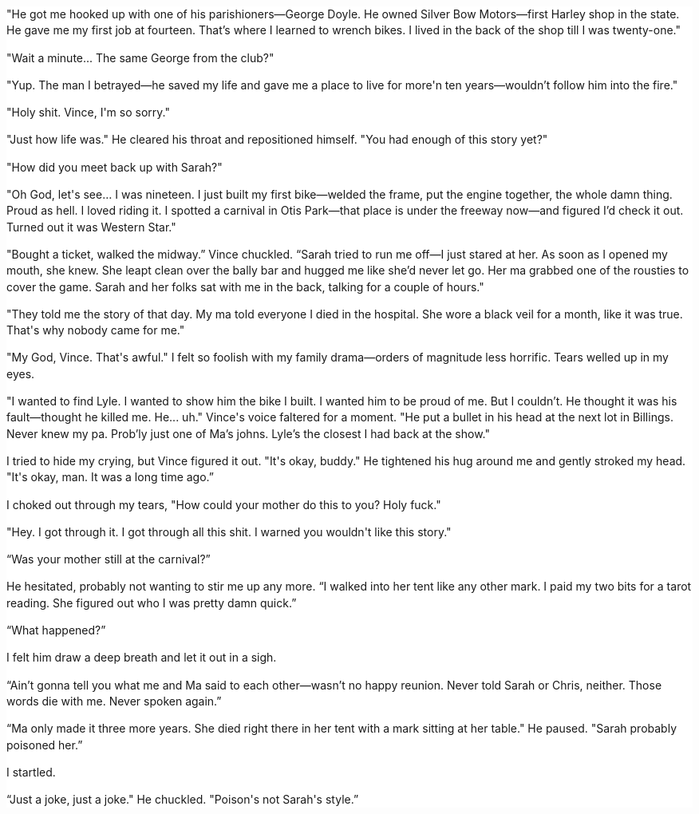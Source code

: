 "He got me hooked up with one of his parishioners—George Doyle. He owned Silver Bow Motors—first Harley shop in the state. He gave me my first job at fourteen. That’s where I learned to wrench bikes. I lived in the back of the shop till I was twenty-one."

"Wait a minute... The same George from the club?"

"Yup. The man I betrayed—he saved my life and gave me a place to live for more'n ten years—wouldn’t follow him into the fire."

"Holy shit. Vince, I'm so sorry."

"Just how life was." He cleared his throat and repositioned himself. "You had enough of this story yet?"

"How did you meet back up with Sarah?"

"Oh God, let's see… I was nineteen. I just built my first bike—welded the frame, put the engine together, the whole damn thing. Proud as hell. I loved riding it. I spotted a carnival in Otis Park—that place is under the freeway now—and figured I’d check it out. Turned out it was Western Star."

"Bought a ticket, walked the midway.” Vince chuckled. “Sarah tried to run me off—I just stared at her. As soon as I opened my mouth, she knew. She leapt clean over the bally bar and hugged me like she’d never let go. Her ma grabbed one of the rousties to cover the game. Sarah and her folks sat with me in the back, talking for a couple of hours."

"They told me the story of that day. My ma told everyone I died in the hospital. She wore a black veil for a month, like it was true. That's why nobody came for me."

"My God, Vince. That's awful." I felt so foolish with my family drama—orders of magnitude less horrific. Tears welled up in my eyes. 

"I wanted to find Lyle. I wanted to show him the bike I built. I wanted him to be proud of me. But I couldn’t. He thought it was his fault—thought he killed me. He... uh." Vince's voice faltered for a moment. "He put a bullet in his head at the next lot in Billings. Never knew my pa. Prob’ly just one of Ma’s johns. Lyle’s the closest I had back at the show."  

I tried to hide my crying, but Vince figured it out. "It's okay, buddy." He tightened his hug around me and gently stroked my head. "It's okay, man. It was a long time ago.”

I choked out through my tears, "How could your mother do this to you? Holy fuck."

"Hey. I got through it. I got through all this shit.  I warned you wouldn't like this story."

“Was your mother still at the carnival?”

He hesitated, probably not wanting to stir me up any more. “I walked into her tent like any other mark. I paid my two bits for a tarot reading. She figured out who I was pretty damn quick.”

“What happened?”

I felt him draw a deep breath and let it out in a sigh. 

“Ain’t gonna tell you what me and Ma said to each other—wasn’t no happy reunion. Never told Sarah or Chris, neither. Those words die with me. Never spoken again.”

“Ma only made it three more years. She died right there in her tent with a mark sitting at her table." He paused. "Sarah probably poisoned her.”

I startled.

“Just a joke, just a joke." He chuckled. "Poison's not Sarah's style.”
